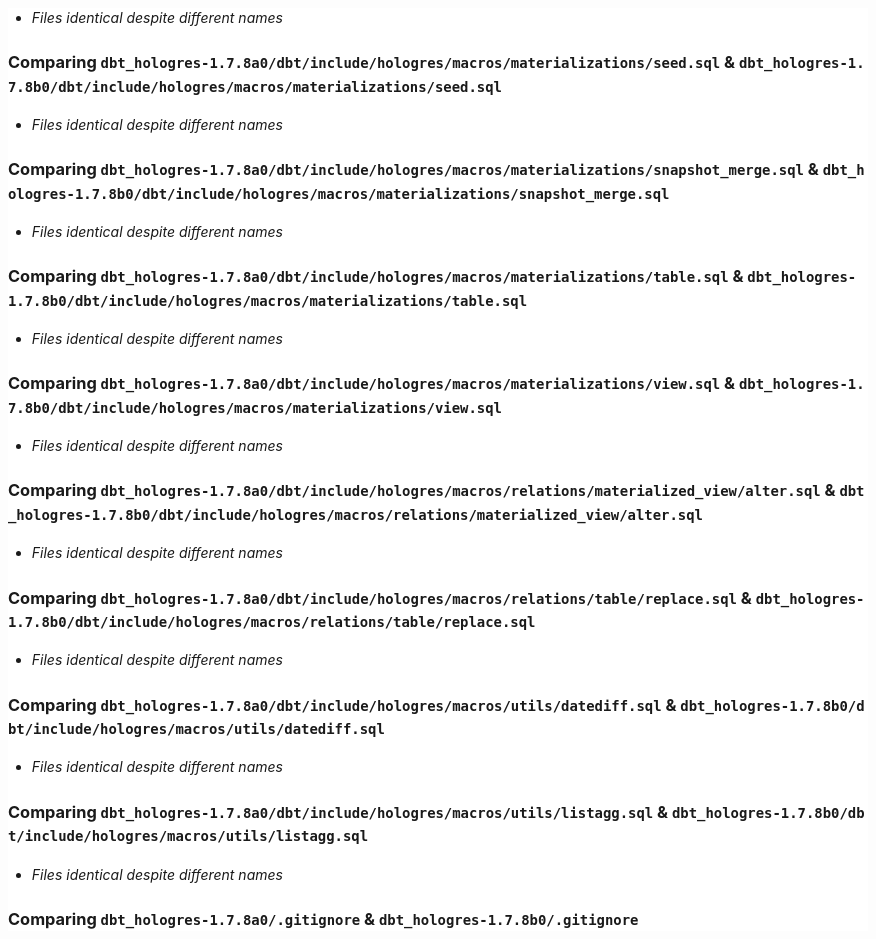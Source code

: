  * *Files identical despite different names*

### Comparing `dbt_hologres-1.7.8a0/dbt/include/hologres/macros/materializations/seed.sql` & `dbt_hologres-1.7.8b0/dbt/include/hologres/macros/materializations/seed.sql`

 * *Files identical despite different names*

### Comparing `dbt_hologres-1.7.8a0/dbt/include/hologres/macros/materializations/snapshot_merge.sql` & `dbt_hologres-1.7.8b0/dbt/include/hologres/macros/materializations/snapshot_merge.sql`

 * *Files identical despite different names*

### Comparing `dbt_hologres-1.7.8a0/dbt/include/hologres/macros/materializations/table.sql` & `dbt_hologres-1.7.8b0/dbt/include/hologres/macros/materializations/table.sql`

 * *Files identical despite different names*

### Comparing `dbt_hologres-1.7.8a0/dbt/include/hologres/macros/materializations/view.sql` & `dbt_hologres-1.7.8b0/dbt/include/hologres/macros/materializations/view.sql`

 * *Files identical despite different names*

### Comparing `dbt_hologres-1.7.8a0/dbt/include/hologres/macros/relations/materialized_view/alter.sql` & `dbt_hologres-1.7.8b0/dbt/include/hologres/macros/relations/materialized_view/alter.sql`

 * *Files identical despite different names*

### Comparing `dbt_hologres-1.7.8a0/dbt/include/hologres/macros/relations/table/replace.sql` & `dbt_hologres-1.7.8b0/dbt/include/hologres/macros/relations/table/replace.sql`

 * *Files identical despite different names*

### Comparing `dbt_hologres-1.7.8a0/dbt/include/hologres/macros/utils/datediff.sql` & `dbt_hologres-1.7.8b0/dbt/include/hologres/macros/utils/datediff.sql`

 * *Files identical despite different names*

### Comparing `dbt_hologres-1.7.8a0/dbt/include/hologres/macros/utils/listagg.sql` & `dbt_hologres-1.7.8b0/dbt/include/hologres/macros/utils/listagg.sql`

 * *Files identical despite different names*

### Comparing `dbt_hologres-1.7.8a0/.gitignore` & `dbt_hologres-1.7.8b0/.gitignore`
